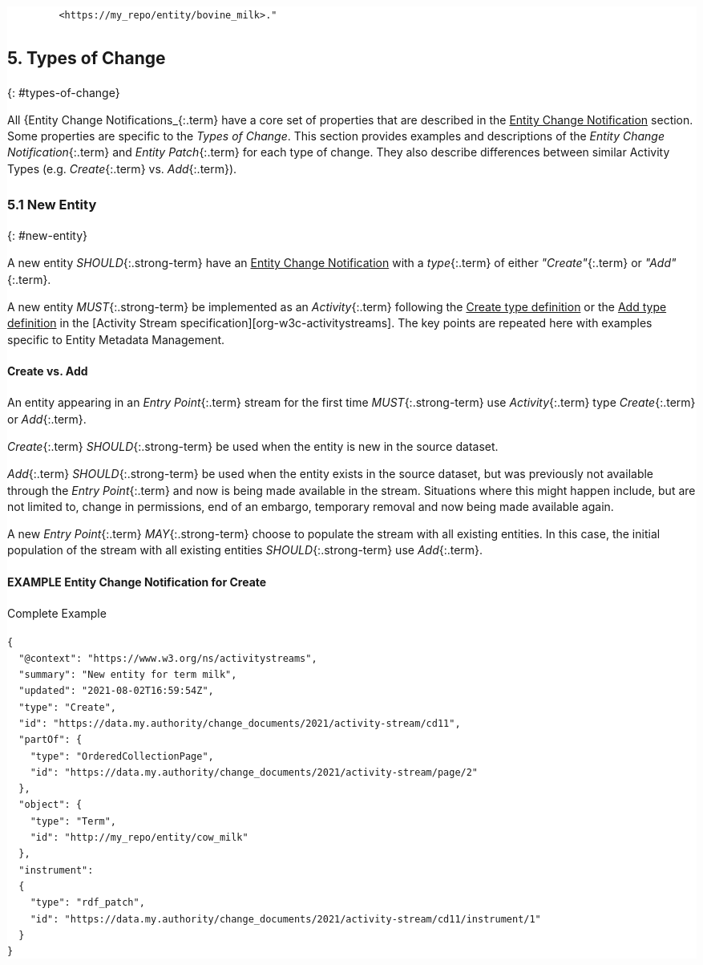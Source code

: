 ```json-doc
         <https://my_repo/entity/bovine_milk>."
```

## 5. Types of Change
{: #types-of-change}

All {Entity Change Notifications_{:.term} have a core set of properties that are described in the [Entity Change Notification](#entity-change-notification) section.  Some properties are specific to the _Types of Change_.  This section provides examples and descriptions of the _Entity Change Notification_{:.term} and _Entity Patch_{:.term} for each type of change.  They also describe differences between similar Activity Types (e.g. _Create_{:.term} vs. _Add_{:.term}).

### 5.1 New Entity
{: #new-entity}

A new entity _SHOULD_{:.strong-term} have an [Entity Change Notification](#entity-change-notification) with a _type_{:.term} of either _"Create"_{:.term} or _"Add"_{:.term}.

A new entity _MUST_{:.strong-term} be implemented as an _Activity_{:.term} following the [Create type definition](https://www.w3.org/TR/activitystreams-vocabulary/#dfn-create) or the [Add type definition](https://www.w3.org/TR/activitystreams-vocabulary/#dfn-add) in the [Activity Stream specification][org-w3c-activitystreams].  The key points are repeated here with examples specific to Entity Metadata Management.

#### Create vs. Add

An entity appearing in an _Entry Point_{:.term} stream for the first time _MUST_{:.strong-term} use _Activity_{:.term} type _Create_{:.term} or _Add_{:.term}.

_Create_{:.term} _SHOULD_{:.strong-term} be used when the entity is new in the source dataset.

_Add_{:.term} _SHOULD_{:.strong-term} be used when the entity exists in the source dataset, but was previously not available through the _Entry Point_{:.term} and now is being made available in the stream.  Situations where this might happen include, but are not limited to, change in permissions, end of an embargo, temporary removal and now being made available again.  

A new _Entry Point_{:.term} _MAY_{:.strong-term} choose to populate the stream with all existing entities.  In this case, the initial population of the stream with all existing entities _SHOULD_{:.strong-term} use _Add_{:.term}.

#### EXAMPLE Entity Change Notification for Create

Complete Example

```json-doc
{
  "@context": "https://www.w3.org/ns/activitystreams",
  "summary": "New entity for term milk",
  "updated": "2021-08-02T16:59:54Z",
  "type": "Create",
  "id": "https://data.my.authority/change_documents/2021/activity-stream/cd11",
  "partOf": {
    "type": "OrderedCollectionPage",
    "id": "https://data.my.authority/change_documents/2021/activity-stream/page/2"
  },
  "object": {
    "type": "Term",
    "id": "http://my_repo/entity/cow_milk"
  },
  "instrument":
  {
    "type": "rdf_patch",
    "id": "https://data.my.authority/change_documents/2021/activity-stream/cd11/instrument/1"
  }
}
```
